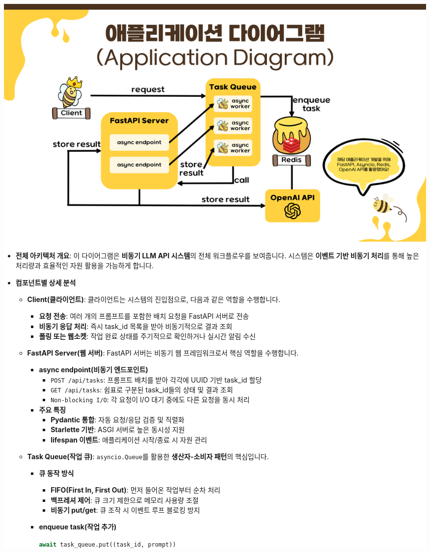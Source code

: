 ![async-python-2.png](/images/posts/2025-05-20-asynchronous-python/async-python-2.png)

- **전체 아키텍처 개요**: 이 다이어그램은 **비동기 LLM API 시스템**의 전체 워크플로우를 보여줍니다. 시스템은 **이벤트 기반 비동기 처리**를 통해 높은 처리량과 효율적인 자원 활용을 가능하게 합니다.

- **컴포넌트별 상세 분석**
  - **Client(클라이언트)**: 클라이언트는 시스템의 진입점으로, 다음과 같은 역할을 수행합니다.
    - **요청 전송**: 여러 개의 프롬프트를 포함한 배치 요청을 FastAPI 서버로 전송
    - **비동기 응답 처리**: 즉시 task_id 목록을 받아 비동기적으로 결과 조회
    - **폴링 또는 웹소켓**: 작업 완료 상태를 주기적으로 확인하거나 실시간 알림 수신

  - **FastAPI Server(웹 서버)**: FastAPI 서버는 비동기 웹 프레임워크로서 핵심 역할을 수행합니다.
    - **async endpoint(비동기 엔드포인트)**
      - `POST /api/tasks`: 프롬프트 배치를 받아 각각에 UUID 기반 task_id 할당
      - `GET /api/tasks`: 쉼표로 구분된 task_id들의 상태 및 결과 조회
      - `Non-blocking I/O`: 각 요청이 I/O 대기 중에도 다른 요청을 동시 처리
    - **주요 특징**
      - **Pydantic 통합**: 자동 요청/응답 검증 및 직렬화
      - **Starlette 기반**: ASGI 서버로 높은 동시성 지원
      - **lifespan 이벤트**: 애플리케이션 시작/종료 시 자원 관리

  - **Task Queue(작업 큐)**: `asyncio.Queue`를 활용한 **생산자-소비자 패턴**의 핵심입니다.
    - **큐 동작 방식**
      - **FIFO(First In, First Out)**: 먼저 들어온 작업부터 순차 처리
      - **백프레셔 제어**: 큐 크기 제한으로 메모리 사용량 조절
      - **비동기 put/get**: 큐 조작 시 이벤트 루프 블로킹 방지
    - **enqueue task(작업 추가)**

      ```python
      await task_queue.put((task_id, prompt))
      ```
